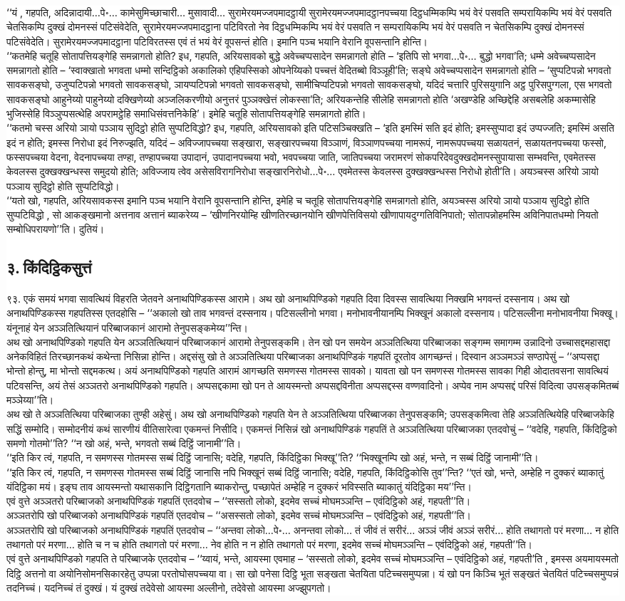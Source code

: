 ‘‘यं , गहपति, अदिन्नादायी…पे॰… कामेसुमिच्छाचारी… मुसावादी… सुरामेरयमज्जपमादट्ठायी सुरामेरयमज्जपमादट्ठानपच्चया दिट्ठधम्मिकम्पि भयं वेरं पसवति सम्परायिकम्पि भयं वेरं पसवति चेतसिकम्पि दुक्खं दोमनस्सं पटिसंवेदेति, सुरामेरयमज्जपमादट्ठाना पटिविरतो नेव दिट्ठधम्मिकम्पि भयं वेरं पसवति न सम्परायिकम्पि भयं वेरं पसवति न चेतसिकम्पि दुक्खं दोमनस्सं पटिसंवेदेति। सुरामेरयमज्जपमादट्ठाना पटिविरतस्स एवं तं भयं वेरं वूपसन्तं होति। इमानि पञ्च भयानि वेरानि वूपसन्तानि होन्ति।  
‘‘कतमेहि चतूहि सोतापत्तियङ्गेहि समन्नागतो होति? इध, गहपति, अरियसावको बुद्धे अवेच्चप्पसादेन समन्नागतो होति – ‘इतिपि सो भगवा…पे॰… बुद्धो भगवा’ति; धम्मे अवेच्चप्पसादेन समन्नागतो होति – ‘स्वाक्खातो भगवता धम्मो सन्दिट्ठिको अकालिको एहिपस्सिको ओपनेय्यिको पच्चत्तं वेदितब्बो विञ्ञूही’ति; सङ्घे अवेच्चप्पसादेन समन्नागतो होति – ‘सुप्पटिपन्नो भगवतो सावकसङ्घो, उजुप्पटिपन्नो भगवतो सावकसङ्घो, ञायप्पटिपन्नो भगवतो सावकसङ्घो, सामीचिप्पटिपन्नो भगवतो सावकसङ्घो, यदिदं चत्तारि पुरिसयुगानि अट्ठ पुरिसपुग्गला, एस भगवतो सावकसङ्घो आहुनेय्यो पाहुनेय्यो दक्खिणेय्यो अञ्जलिकरणीयो अनुत्तरं पुञ्ञक्खेत्तं लोकस्सा’ति; अरियकन्तेहि सीलेहि समन्नागतो होति ‘अखण्डेहि अच्छिद्देहि असबलेहि अकम्मासेहि भुजिस्सेहि विञ्ञुप्पसत्थेहि अपरामट्ठेहि समाधिसंवत्तनिकेहि’। इमेहि चतूहि सोतापत्तियङ्गेहि समन्नागतो होति।  
‘‘कतमो चस्स अरियो ञायो पञ्ञाय सुदिट्ठो होति सुप्पटिविद्धो? इध, गहपति, अरियसावको इति पटिसञ्चिक्खति – ‘इति इमस्मिं सति इदं होति; इमस्सुप्पादा इदं उप्पज्जति; इमस्मिं असति इदं न होति; इमस्स निरोधा इदं निरुज्झति, यदिदं – अविज्जापच्चया सङ्खारा, सङ्खारपच्चया विञ्ञाणं, विञ्ञाणपच्चया नामरूपं, नामरूपपच्चया सळायतनं, सळायतनपच्चया फस्सो, फस्सपच्चया वेदना, वेदनापच्चया तण्हा, तण्हापच्चया उपादानं, उपादानपच्चया भवो, भवपच्चया जाति, जातिपच्चया जरामरणं सोकपरिदेवदुक्खदोमनस्सुपायासा सम्भवन्ति, एवमेतस्स केवलस्स दुक्खक्खन्धस्स समुदयो होति; अविज्जाय त्वेव असेसविरागनिरोधा सङ्खारनिरोधो…पे॰… एवमेतस्स केवलस्स दुक्खक्खन्धस्स निरोधो होती’ति। अयञ्चस्स अरियो ञायो पञ्ञाय सुदिट्ठो होति सुप्पटिविद्धो।  
‘‘यतो खो, गहपति, अरियसावकस्स इमानि पञ्च भयानि वेरानि वूपसन्तानि होन्ति, इमेहि च चतूहि सोतापत्तियङ्गेहि समन्नागतो होति, अयञ्चस्स अरियो ञायो पञ्ञाय सुदिट्ठो होति सुप्पटिविद्धो , सो आकङ्खमानो अत्तनाव अत्तानं ब्याकरेय्य – ‘खीणनिरयोम्हि खीणतिरच्छानयोनि खीणपेत्तिविसयो खीणापायदुग्गतिविनिपातो; सोतापन्नोहमस्मि अविनिपातधम्मो नियतो सम्बोधिपरायणो’’ति। दुतियं।  


## ३. किंदिट्ठिकसुत्तं

९३. एकं समयं भगवा सावत्थियं विहरति जेतवने अनाथपिण्डिकस्स आरामे। अथ खो अनाथपिण्डिको गहपति दिवा दिवस्स सावत्थिया निक्खमि भगवन्तं दस्सनाय। अथ खो अनाथपिण्डिकस्स गहपतिस्स एतदहोसि – ‘‘अकालो खो ताव भगवन्तं दस्सनाय। पटिसल्लीनो भगवा। मनोभावनीयानम्पि भिक्खूनं अकालो दस्सनाय। पटिसल्लीना मनोभावनीया भिक्खू। यंनूनाहं येन अञ्ञतित्थियानं परिब्बाजकानं आरामो तेनुपसङ्कमेय्य’’न्ति।  
अथ खो अनाथपिण्डिको गहपति येन अञ्ञतित्थियानं परिब्बाजकानं आरामो तेनुपसङ्कमि। तेन खो पन समयेन अञ्ञतित्थिया परिब्बाजका सङ्गम्म समागम्म उन्नादिनो उच्चासद्दमहासद्दा अनेकविहितं तिरच्छानकथं कथेन्ता निसिन्ना होन्ति। अद्दसंसु खो ते अञ्ञतित्थिया परिब्बाजका अनाथपिण्डिकं गहपतिं दूरतोव आगच्छन्तं। दिस्वान अञ्ञमञ्ञं सण्ठापेसुं – ‘‘अप्पसद्दा भोन्तो होन्तु, मा भोन्तो सद्दमकत्थ। अयं अनाथपिण्डिको गहपति आरामं आगच्छति समणस्स गोतमस्स सावको। यावता खो पन समणस्स गोतमस्स सावका गिही ओदातवसना सावत्थियं पटिवसन्ति, अयं तेसं अञ्ञतरो अनाथपिण्डिको गहपति। अप्पसद्दकामा खो पन ते आयस्मन्तो अप्पसद्दविनीता अप्पसद्दस्स वण्णवादिनो। अप्पेव नाम अप्पसद्दं परिसं विदित्वा उपसङ्कमितब्बं मञ्ञेय्या’’ति।  
अथ खो ते अञ्ञतित्थिया परिब्बाजका तुण्ही अहेसुं। अथ खो अनाथपिण्डिको गहपति येन ते अञ्ञतित्थिया परिब्बाजका तेनुपसङ्कमि; उपसङ्कमित्वा तेहि अञ्ञतित्थियेहि परिब्बाजकेहि सद्धिं सम्मोदि। सम्मोदनीयं कथं सारणीयं वीतिसारेत्वा एकमन्तं निसीदि। एकमन्तं निसिन्नं खो अनाथपिण्डिकं गहपतिं ते अञ्ञतित्थिया परिब्बाजका एतदवोचुं – ‘‘वदेहि, गहपति, किंदिट्ठिको समणो गोतमो’’ति? ‘‘न खो अहं, भन्ते, भगवतो सब्बं दिट्ठिं जानामी’’ति।  
‘‘इति किर त्वं, गहपति, न समणस्स गोतमस्स सब्बं दिट्ठिं जानासि; वदेहि, गहपति, किंदिट्ठिका भिक्खू’’ति? ‘‘भिक्खूनम्पि खो अहं, भन्ते, न सब्बं दिट्ठिं जानामी’’ति।  
‘‘इति किर त्वं, गहपति, न समणस्स गोतमस्स सब्बं दिट्ठिं जानासि नपि भिक्खूनं सब्बं दिट्ठिं जानासि; वदेहि, गहपति, किंदिट्ठिकोसि तुव’’न्ति? ‘‘एतं खो, भन्ते, अम्हेहि न दुक्करं ब्याकातुं यंदिट्ठिका मयं। इङ्घ ताव आयस्मन्तो यथासकानि दिट्ठिगतानि ब्याकरोन्तु, पच्छापेतं अम्हेहि न दुक्करं भविस्सति ब्याकातुं यंदिट्ठिका मय’’न्ति।  
एवं वुत्ते अञ्ञतरो परिब्बाजको अनाथपिण्डिकं गहपतिं एतदवोच – ‘‘सस्सतो लोको, इदमेव सच्चं मोघमञ्ञन्ति – एवंदिट्ठिको अहं, गहपती’’ति।  
अञ्ञतरोपि खो परिब्बाजको अनाथपिण्डिकं गहपतिं एतदवोच – ‘‘असस्सतो लोको, इदमेव सच्चं मोघमञ्ञन्ति – एवंदिट्ठिको अहं, गहपती’’ति।  
अञ्ञतरोपि खो परिब्बाजको अनाथपिण्डिकं गहपतिं एतदवोच – ‘‘अन्तवा लोको…पे॰… अनन्तवा लोको… तं जीवं तं सरीरं… अञ्ञं जीवं अञ्ञं सरीरं… होति तथागतो परं मरणा… न होति तथागतो परं मरणा… होति च न च होति तथागतो परं मरणा… नेव होति न न होति तथागतो परं मरणा, इदमेव सच्चं मोघमञ्ञन्ति – एवंदिट्ठिको अहं, गहपती’’ति।  
एवं वुत्ते अनाथपिण्डिको गहपति ते परिब्बाजके एतदवोच – ‘‘य्वायं, भन्ते, आयस्मा एवमाह – ‘सस्सतो लोको, इदमेव सच्चं मोघमञ्ञन्ति – एवंदिट्ठिको अहं, गहपती’ति , इमस्स अयमायस्मतो दिट्ठि अत्तनो वा अयोनिसोमनसिकारहेतु उप्पन्ना परतोघोसपच्चया वा। सा खो पनेसा दिट्ठि भूता सङ्खता चेतयिता पटिच्चसमुप्पन्ना। यं खो पन किञ्चि भूतं सङ्खतं चेतयितं पटिच्चसमुप्पन्नं तदनिच्चं। यदनिच्चं तं दुक्खं। यं दुक्खं तदेवेसो आयस्मा अल्लीनो, तदेवेसो आयस्मा अज्झुपगतो।  